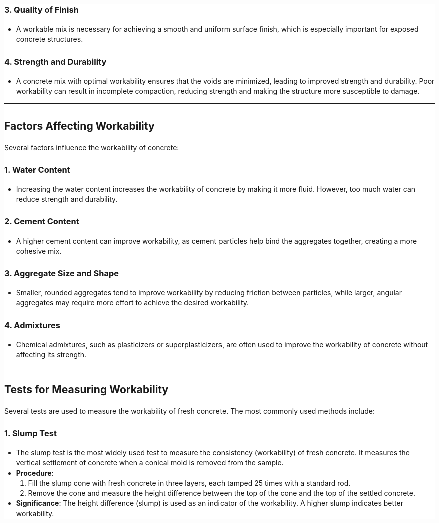 ### 3. **Quality of Finish**
   - A workable mix is necessary for achieving a smooth and uniform surface finish, which is especially important for exposed concrete structures.

### 4. **Strength and Durability**
   - A concrete mix with optimal workability ensures that the voids are minimized, leading to improved strength and durability. Poor workability can result in incomplete compaction, reducing strength and making the structure more susceptible to damage.

---

## Factors Affecting Workability

Several factors influence the workability of concrete:

### 1. **Water Content**
   - Increasing the water content increases the workability of concrete by making it more fluid. However, too much water can reduce strength and durability.

### 2. **Cement Content**
   - A higher cement content can improve workability, as cement particles help bind the aggregates together, creating a more cohesive mix.

### 3. **Aggregate Size and Shape**
   - Smaller, rounded aggregates tend to improve workability by reducing friction between particles, while larger, angular aggregates may require more effort to achieve the desired workability.

### 4. **Admixtures**
   - Chemical admixtures, such as plasticizers or superplasticizers, are often used to improve the workability of concrete without affecting its strength.

---

## Tests for Measuring Workability

Several tests are used to measure the workability of fresh concrete. The most commonly used methods include:

### 1. **Slump Test**
   - The slump test is the most widely used test to measure the consistency (workability) of fresh concrete. It measures the vertical settlement of concrete when a conical mold is removed from the sample.
   - **Procedure**:
     1. Fill the slump cone with fresh concrete in three layers, each tamped 25 times with a standard rod.
     2. Remove the cone and measure the height difference between the top of the cone and the top of the settled concrete.
   - **Significance**: The height difference (slump) is used as an indicator of the workability. A higher slump indicates better workability.

